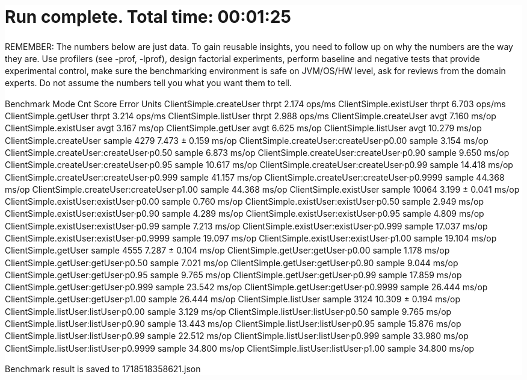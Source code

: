 # Run complete. Total time: 00:01:25

REMEMBER: The numbers below are just data. To gain reusable insights, you need to follow up on
why the numbers are the way they are. Use profilers (see -prof, -lprof), design factorial
experiments, perform baseline and negative tests that provide experimental control, make sure
the benchmarking environment is safe on JVM/OS/HW level, ask for reviews from the domain experts.
Do not assume the numbers tell you what you want them to tell.

Benchmark                                     Mode    Cnt   Score   Error   Units
ClientSimple.createUser                      thrpt          2.174          ops/ms
ClientSimple.existUser                       thrpt          6.703          ops/ms
ClientSimple.getUser                         thrpt          3.214          ops/ms
ClientSimple.listUser                        thrpt          2.988          ops/ms
ClientSimple.createUser                       avgt          7.160           ms/op
ClientSimple.existUser                        avgt          3.167           ms/op
ClientSimple.getUser                          avgt          6.625           ms/op
ClientSimple.listUser                         avgt         10.279           ms/op
ClientSimple.createUser                     sample   4279   7.473 ± 0.159   ms/op
ClientSimple.createUser:createUser·p0.00    sample          3.154           ms/op
ClientSimple.createUser:createUser·p0.50    sample          6.873           ms/op
ClientSimple.createUser:createUser·p0.90    sample          9.650           ms/op
ClientSimple.createUser:createUser·p0.95    sample         10.617           ms/op
ClientSimple.createUser:createUser·p0.99    sample         14.418           ms/op
ClientSimple.createUser:createUser·p0.999   sample         41.157           ms/op
ClientSimple.createUser:createUser·p0.9999  sample         44.368           ms/op
ClientSimple.createUser:createUser·p1.00    sample         44.368           ms/op
ClientSimple.existUser                      sample  10064   3.199 ± 0.041   ms/op
ClientSimple.existUser:existUser·p0.00      sample          0.760           ms/op
ClientSimple.existUser:existUser·p0.50      sample          2.949           ms/op
ClientSimple.existUser:existUser·p0.90      sample          4.289           ms/op
ClientSimple.existUser:existUser·p0.95      sample          4.809           ms/op
ClientSimple.existUser:existUser·p0.99      sample          7.213           ms/op
ClientSimple.existUser:existUser·p0.999     sample         17.037           ms/op
ClientSimple.existUser:existUser·p0.9999    sample         19.097           ms/op
ClientSimple.existUser:existUser·p1.00      sample         19.104           ms/op
ClientSimple.getUser                        sample   4555   7.287 ± 0.104   ms/op
ClientSimple.getUser:getUser·p0.00          sample          1.178           ms/op
ClientSimple.getUser:getUser·p0.50          sample          7.021           ms/op
ClientSimple.getUser:getUser·p0.90          sample          9.044           ms/op
ClientSimple.getUser:getUser·p0.95          sample          9.765           ms/op
ClientSimple.getUser:getUser·p0.99          sample         17.859           ms/op
ClientSimple.getUser:getUser·p0.999         sample         23.542           ms/op
ClientSimple.getUser:getUser·p0.9999        sample         26.444           ms/op
ClientSimple.getUser:getUser·p1.00          sample         26.444           ms/op
ClientSimple.listUser                       sample   3124  10.309 ± 0.194   ms/op
ClientSimple.listUser:listUser·p0.00        sample          3.129           ms/op
ClientSimple.listUser:listUser·p0.50        sample          9.765           ms/op
ClientSimple.listUser:listUser·p0.90        sample         13.443           ms/op
ClientSimple.listUser:listUser·p0.95        sample         15.876           ms/op
ClientSimple.listUser:listUser·p0.99        sample         22.512           ms/op
ClientSimple.listUser:listUser·p0.999       sample         33.980           ms/op
ClientSimple.listUser:listUser·p0.9999      sample         34.800           ms/op
ClientSimple.listUser:listUser·p1.00        sample         34.800           ms/op

Benchmark result is saved to 1718518358621.json
